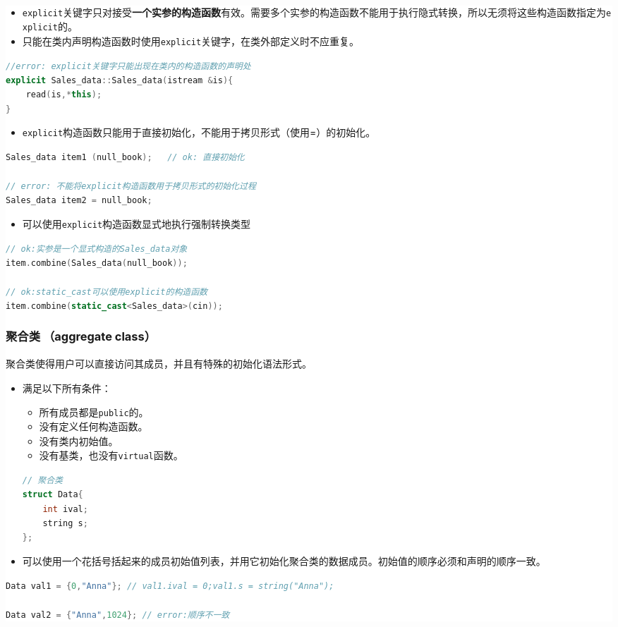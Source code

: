   ```c++
  ```
  
  - `explicit`关键字只对接受**一个实参的构造函数**有效。需要多个实参的构造函数不能用于执行隐式转换，所以无须将这些构造函数指定为`explicit`的。
  - 只能在类内声明构造函数时使用`explicit`关键字，在类外部定义时不应重复。
  
  ```c++
  //error: explicit关键字只能出现在类内的构造函数的声明处
  explicit Sales_data::Sales_data(istream &is){
      read(is,*this);
  }
  ```
  
  - `explicit`构造函数只能用于直接初始化，不能用于拷贝形式（使用=）的初始化。
  
  ```c++
  Sales_data item1 (null_book);   // ok: 直接初始化
  
  // error: 不能将explicit构造函数用于拷贝形式的初始化过程
  Sales_data item2 = null_book;
  ```
  
  - 可以使用`explicit`构造函数显式地执行强制转换类型
  
  ```c++
  // ok:实参是一个显式构造的Sales_data对象
  item.combine(Sales_data(null_book));
  
  // ok:static_cast可以使用explicit的构造函数
  item.combine(static_cast<Sales_data>(cin));
  ```
  
  

### 聚合类 （aggregate class）

聚合类使得用户可以直接访问其成员，并且有特殊的初始化语法形式。

- 满足以下所有条件：
  - 所有成员都是`public`的。
  - 没有定义任何构造函数。
  - 没有类内初始值。
  - 没有基类，也没有`virtual`函数。
  
  ```c++
  // 聚合类
  struct Data{
      int ival;
      string s;
  };
  
  ```
  
  
  
- 可以使用一个花括号括起来的成员初始值列表，并用它初始化聚合类的数据成员。初始值的顺序必须和声明的顺序一致。

```c++
Data val1 = {0,"Anna"}; // val1.ival = 0;val1.s = string("Anna");

Data val2 = {"Anna",1024}; // error:顺序不一致
```
